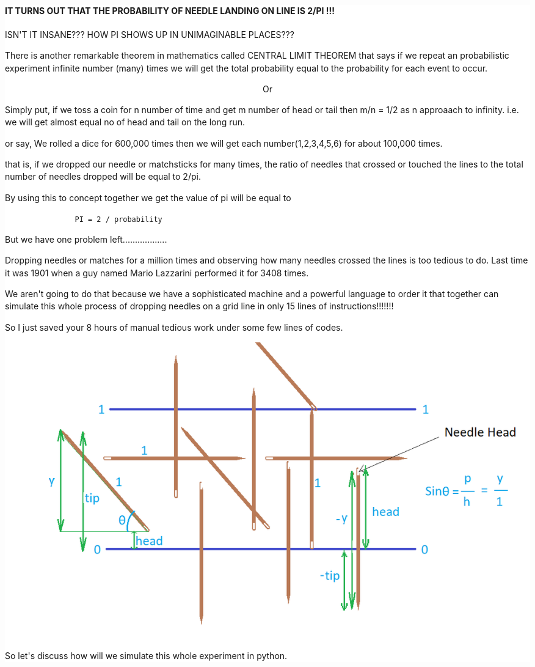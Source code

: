 #### IT TURNS OUT THAT THE PROBABILITY OF NEEDLE LANDING ON LINE IS 2/PI !!! 

ISN'T IT INSANE??? HOW PI SHOWS UP IN UNIMAGINABLE PLACES???

There is another remarkable theorem in mathematics called CENTRAL LIMIT THEOREM 
that says if we repeat an probabilistic experiment infinite number (many) times we 
will get the total probability equal to the probability for each event to occur.

<p align="center">Or</p>
Simply put, if we toss a coin for n number of time and get m number of head or tail then 
m/n = 1/2 as n approaach to infinity. i.e. we will get almost equal no of head and tail on the long run.

or say, We rolled a dice for 600,000 times then we will get each number(1,2,3,4,5,6) for about 100,000
times.

that is, if we dropped our needle or matchsticks for many times, the ratio of needles that crossed  or touched the lines to the total number of needles dropped will be equal to 2/pi.

By using this to concept together we get the value of pi will be equal to 

                    PI = 2 / probability

But we have one problem left..................

Dropping needles or matches for a million times and observing how many needles crossed the lines is too tedious to do.
Last time it was 1901 when a guy named Mario Lazzarini performed it for 3408 times.

We aren't going to do that because we have a sophisticated machine and a powerful language to order it that together can
simulate this whole process of dropping needles on a grid line in only 15 lines of instructions!!!!!!!

So I just saved your 8 hours of manual tedious work under some few lines of codes.

<p align="center"><img src="/imgs/final_proj1.png" width="100%" alt="experimental setup"/></p>
So let's discuss how will we simulate this whole experiment in python.
